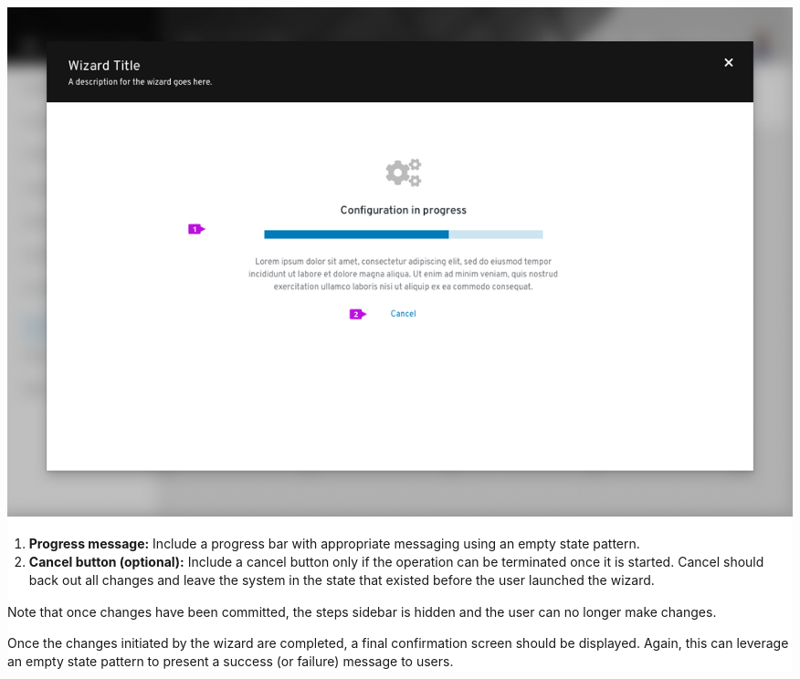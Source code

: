 ![progress screen](./img/progress-screen.png)

1. **Progress message:** Include a progress bar with appropriate messaging using an empty state pattern.
2. **Cancel button (optional):** Include a cancel button only if the operation can be terminated once it is started. Cancel should back out all changes and leave the system in the state that existed before the user launched the wizard.

Note that once changes have been committed, the steps sidebar is hidden and the user can no longer make changes.

Once the changes initiated by the wizard are completed, a final confirmation screen should be displayed. Again, this can leverage an empty state pattern to present a success (or failure) message to users.
